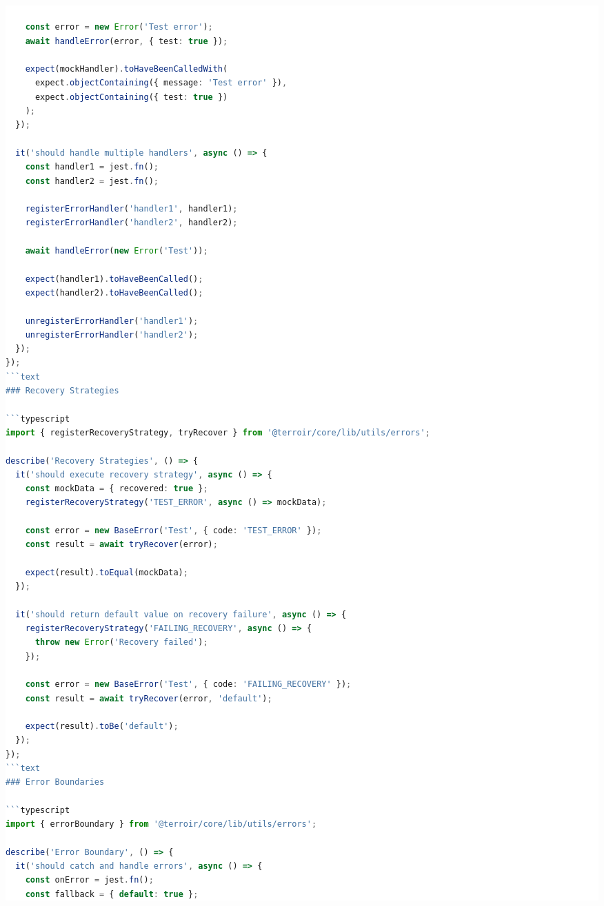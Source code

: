 `````typescript

    const error = new Error('Test error');
    await handleError(error, { test: true });

    expect(mockHandler).toHaveBeenCalledWith(
      expect.objectContaining({ message: 'Test error' }),
      expect.objectContaining({ test: true })
    );
  });

  it('should handle multiple handlers', async () => {
    const handler1 = jest.fn();
    const handler2 = jest.fn();

    registerErrorHandler('handler1', handler1);
    registerErrorHandler('handler2', handler2);

    await handleError(new Error('Test'));

    expect(handler1).toHaveBeenCalled();
    expect(handler2).toHaveBeenCalled();

    unregisterErrorHandler('handler1');
    unregisterErrorHandler('handler2');
  });
});
```text
### Recovery Strategies

```typescript
import { registerRecoveryStrategy, tryRecover } from '@terroir/core/lib/utils/errors';

describe('Recovery Strategies', () => {
  it('should execute recovery strategy', async () => {
    const mockData = { recovered: true };
    registerRecoveryStrategy('TEST_ERROR', async () => mockData);

    const error = new BaseError('Test', { code: 'TEST_ERROR' });
    const result = await tryRecover(error);

    expect(result).toEqual(mockData);
  });

  it('should return default value on recovery failure', async () => {
    registerRecoveryStrategy('FAILING_RECOVERY', async () => {
      throw new Error('Recovery failed');
    });

    const error = new BaseError('Test', { code: 'FAILING_RECOVERY' });
    const result = await tryRecover(error, 'default');

    expect(result).toBe('default');
  });
});
```text
### Error Boundaries

```typescript
import { errorBoundary } from '@terroir/core/lib/utils/errors';

describe('Error Boundary', () => {
  it('should catch and handle errors', async () => {
    const onError = jest.fn();
    const fallback = { default: true };
`````